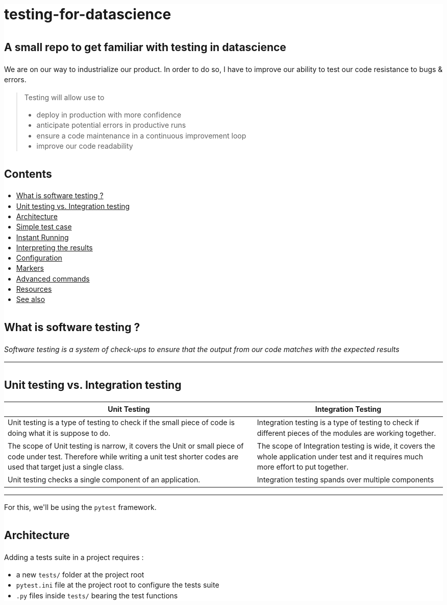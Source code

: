 # testing-for-datascience
A small repo to get familiar with testing in datascience
---
We are on our way to industrialize our product. In order to do so, I have to improve our ability to test our code resistance to bugs & errors.

> Testing will allow use to
> * deploy in production with more confidence
> * anticipate potential errors in productive runs
> * ensure a code maintenance in a continuous improvement loop
> * improve our code readability

## Contents
* [What is software testing ?](https://github.com/dktunited/testing-for-datascience#what-is-software-testing-)
* [Unit testing vs. Integration testing](https://github.com/dktunited/testing-for-datascience#unit-testing-vs-integration-testing)
* [Architecture](https://github.com/dktunited/testing-for-datascience#Architecture)
* [Simple test case](https://github.com/dktunited/testing-for-datascience#simple-test-case)
* [Instant Running](https://github.com/dktunited/testing-for-datascience#instant-running)
* [Interpreting the results](https://github.com/dktunited/testing-for-datascience#interpreting-the-results)
* [Configuration](https://github.com/dktunited/testing-for-datascience#Configuration)
* [Markers](https://github.com/dktunited/testing-for-datascience#Markers)
* [Advanced commands](https://github.com/dktunited/testing-for-datascience#advanced-commands)
* [Resources](https://github.com/dktunited/testing-for-datascience#Resources)
* [See also](https://github.com/dktunited/testing-for-datascience#see-also)

## What is software testing ?
*Software testing is a system of check-ups to ensure that the output from our code matches with the expected results*

---
## Unit testing vs. Integration testing
| Unit Testing | Integration Testing |
|---|---|
| Unit testing is a type of testing to check if the small piece of code is doing what it is suppose to do. | Integration testing is a type of testing to check if different pieces of the modules are working together. |
| The scope of Unit testing is narrow, it covers the Unit or small piece of code under test. Therefore while writing a unit test shorter codes are used that target just a single class. | The scope of Integration testing is wide, it covers the whole application under test and it requires much more effort to put together. |
| Unit testing checks a single component of an application. | Integration testing spands over multiple components |

---

For this, we'll be using the `pytest` framework.

## Architecture
Adding a tests suite in a project requires :
* a new `tests/` folder at the project root
* `pytest.ini` file at the project root to configure the tests suite
* `.py` files inside `tests/` bearing the test functions
